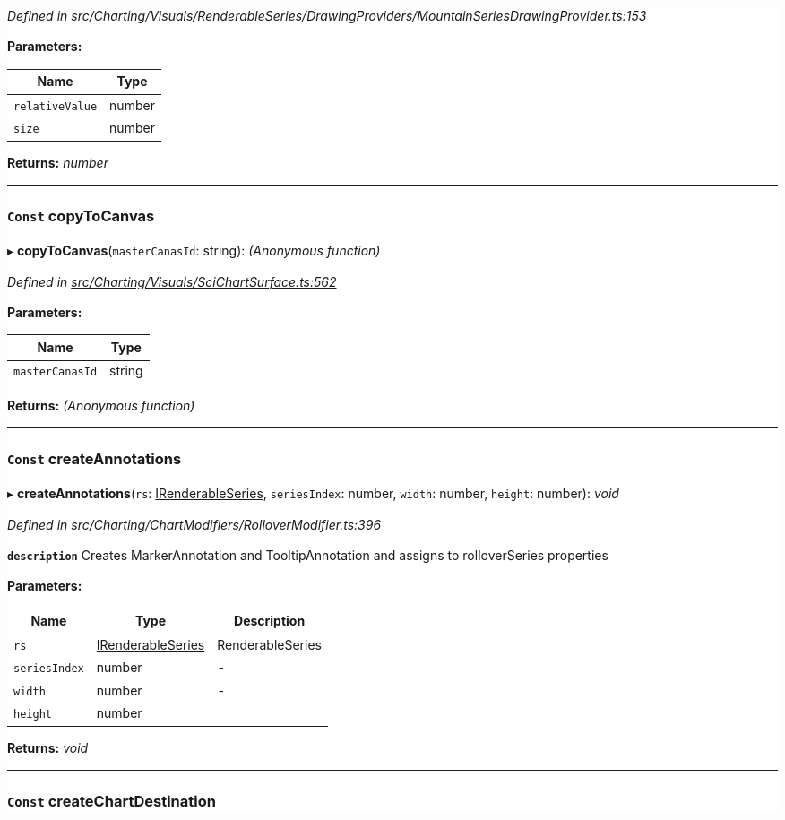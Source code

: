 *Defined in [src/Charting/Visuals/RenderableSeries/DrawingProviders/MountainSeriesDrawingProvider.ts:153](https://github.com/ABTSoftware/SciChart.Dev/blob/272ab7fc7f/Web/src/SciChart/src/Charting/Visuals/RenderableSeries/DrawingProviders/MountainSeriesDrawingProvider.ts#L153)*

**Parameters:**

Name | Type |
------ | ------ |
`relativeValue` | number |
`size` | number |

**Returns:** *number*

___

### `Const` copyToCanvas

▸ **copyToCanvas**(`masterCanasId`: string): *(Anonymous function)*

*Defined in [src/Charting/Visuals/SciChartSurface.ts:562](https://github.com/ABTSoftware/SciChart.Dev/blob/272ab7fc7f/Web/src/SciChart/src/Charting/Visuals/SciChartSurface.ts#L562)*

**Parameters:**

Name | Type |
------ | ------ |
`masterCanasId` | string |

**Returns:** *(Anonymous function)*

___

### `Const` createAnnotations

▸ **createAnnotations**(`rs`: [IRenderableSeries](interfaces/irenderableseries.md), `seriesIndex`: number, `width`: number, `height`: number): *void*

*Defined in [src/Charting/ChartModifiers/RolloverModifier.ts:396](https://github.com/ABTSoftware/SciChart.Dev/blob/272ab7fc7f/Web/src/SciChart/src/Charting/ChartModifiers/RolloverModifier.ts#L396)*

**`description`** Creates MarkerAnnotation and TooltipAnnotation and assigns to rolloverSeries properties

**Parameters:**

Name | Type | Description |
------ | ------ | ------ |
`rs` | [IRenderableSeries](interfaces/irenderableseries.md) | RenderableSeries |
`seriesIndex` | number | - |
`width` | number | - |
`height` | number |   |

**Returns:** *void*

___

### `Const` createChartDestination
